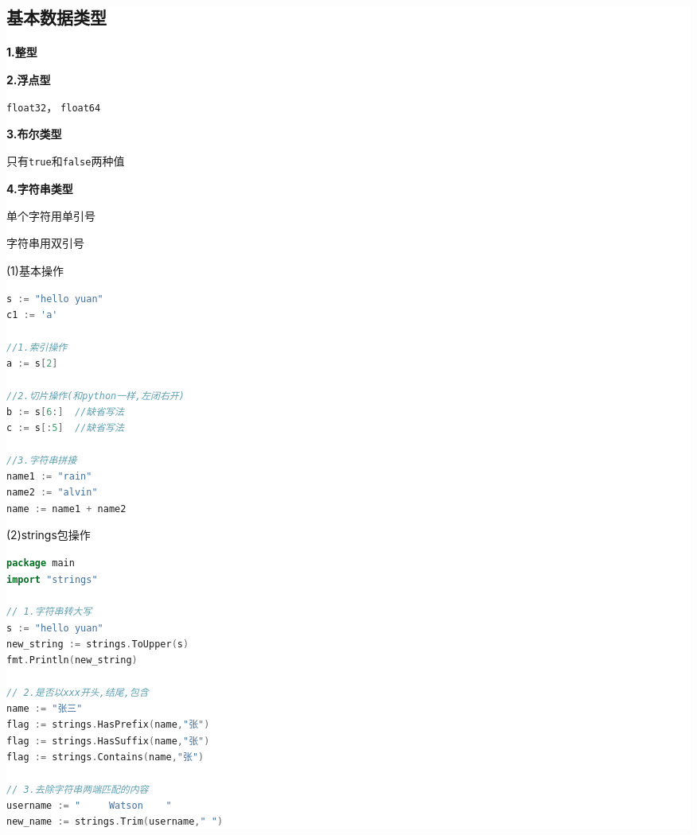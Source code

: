 







## 基本数据类型



**1.整型**



**2.浮点型**

`float32`， `float64`



**3.布尔类型**

只有`true`和`false`两种值



**4.字符串类型**

单个字符用单引号

字符串用双引号



(1)基本操作

```go
s := "hello yuan"
c1 := 'a'

//1.索引操作
a := s[2]

//2.切片操作(和python一样,左闭右开)
b := s[6:]	//缺省写法
c := s[:5]	//缺省写法 

//3.字符串拼接
name1 := "rain"
name2 := "alvin"
name := name1 + name2
```



(2)strings包操作

```go
package main
import "strings"

// 1.字符串转大写
s := "hello yuan"
new_string := strings.ToUpper(s)
fmt.Println(new_string)

// 2.是否以xxx开头,结尾,包含
name := "张三"
flag := strings.HasPrefix(name,"张")
flag := strings.HasSuffix(name,"张")
flag := strings.Contains(name,"张")

// 3.去除字符串两端匹配的内容
username := "     Watson    "
new_name := strings.Trim(username," ")
```